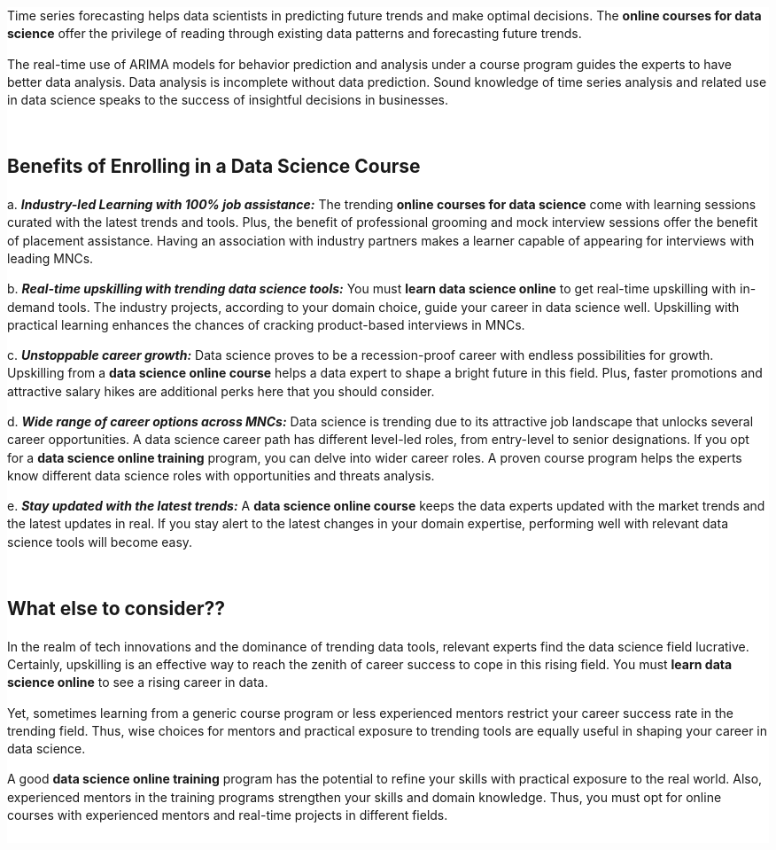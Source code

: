 Time series forecasting helps data scientists in predicting future trends and make optimal decisions. The **online courses for data science** offer the privilege of reading through existing data patterns and forecasting future trends.

The real-time use of ARIMA models for behavior prediction and analysis under a course program guides the experts to have better data analysis. Data analysis is incomplete without data prediction. Sound knowledge of time series analysis and related use in data science speaks to the success of insightful decisions in businesses. </br></br>

## Benefits of Enrolling in a Data Science Course

a. <b>_Industry-led Learning with 100% job assistance:_</b> The trending **online courses for data science** come with learning sessions curated with the latest trends and tools. Plus, the benefit of professional grooming and mock interview sessions offer the benefit of placement assistance. Having an association with industry partners makes a learner capable of appearing for interviews with leading MNCs. </br>

b. <b>_Real-time upskilling with trending data science tools:_</b> You must **learn data science online** to get real-time upskilling with in-demand tools. The industry projects, according to your domain choice, guide your career in data science well. Upskilling with practical learning enhances the chances of cracking product-based interviews in MNCs. </br>

c. <b>_Unstoppable career growth:_</b> Data science proves to be a recession-proof career with endless possibilities for growth. Upskilling from a **data science online course** helps a data expert to shape a bright future in this field. Plus, faster promotions and attractive salary hikes are additional perks here that you should consider.</br>

d. <b>_Wide range of career options across MNCs:_</b> Data science is trending due to its attractive job landscape that unlocks several career opportunities. A data science career path has different level-led roles, from entry-level to senior designations. If you opt for a **data science online training** program, you can delve into wider career roles. A proven course program helps the experts know different data science roles with opportunities and threats analysis. </br>

e. <b>_Stay updated with the latest trends:_</b> A **data science online course** keeps the data experts updated with the market trends and the latest updates in real. If you stay alert to the latest changes in your domain expertise, performing well with relevant data science tools will become easy. </br></br>

## What else to consider??

In the realm of tech innovations and the dominance of trending data tools, relevant experts find the data science field lucrative. Certainly, upskilling is an effective way to reach the zenith of career success to cope in this rising field. You must **learn data science online** to see a rising career in data.

Yet, sometimes learning from a generic course program or less experienced mentors restrict your career success rate in the trending field. Thus, wise choices for mentors and practical exposure to trending tools are equally useful in shaping your career in data science.

A good **data science online training** program has the potential to refine your skills with practical exposure to the real world. Also, experienced mentors in the training programs strengthen your skills and domain knowledge. Thus, you must opt for online courses with experienced mentors and real-time projects in different fields. </br></br>
